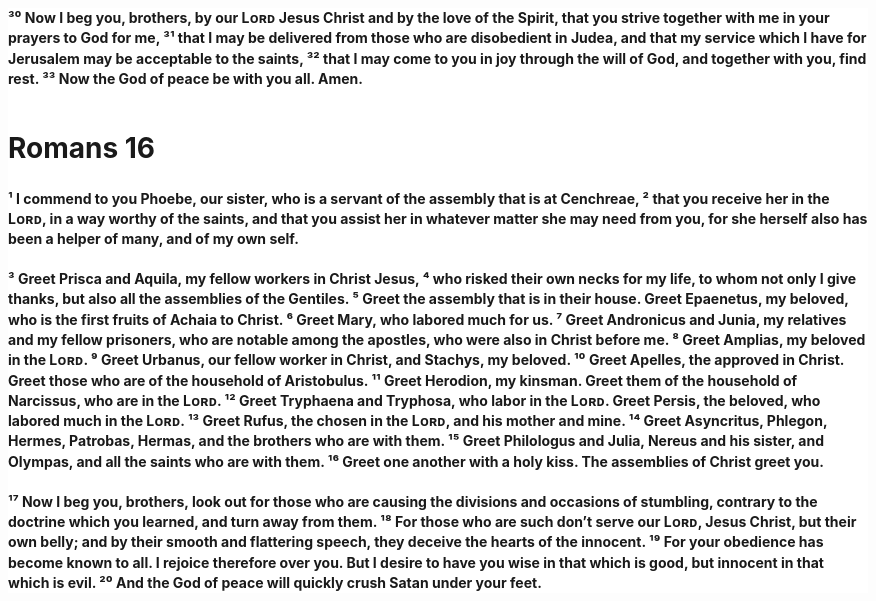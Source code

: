 
#### ³⁰ Now I beg you, brothers, by our Lᴏʀᴅ Jesus Christ and by the love of the Spirit, that you strive together with me in your prayers to God for me, ³¹ that I may be delivered from those who are disobedient in Judea, and that my service which I have for Jerusalem may be acceptable to the saints, ³² that I may come to you in joy through the will of God, and together with you, find rest. ³³ Now the God of peace be with you all. Amen. 

# Romans 16

#### ¹ I commend to you Phoebe, our sister, who is a servant of the assembly that is at Cenchreae, ² that you receive her in the Lᴏʀᴅ, in a way worthy of the saints, and that you assist her in whatever matter she may need from you, for she herself also has been a helper of many, and of my own self. 


#### ³ Greet Prisca and Aquila, my fellow workers in Christ Jesus, ⁴ who risked their own necks for my life, to whom not only I give thanks, but also all the assemblies of the Gentiles. ⁵ Greet the assembly that is in their house. Greet Epaenetus, my beloved, who is the first fruits of Achaia to Christ. ⁶ Greet Mary, who labored much for us. ⁷ Greet Andronicus and Junia, my relatives and my fellow prisoners, who are notable among the apostles, who were also in Christ before me. ⁸ Greet Amplias, my beloved in the Lᴏʀᴅ. ⁹ Greet Urbanus, our fellow worker in Christ, and Stachys, my beloved. ¹⁰ Greet Apelles, the approved in Christ. Greet those who are of the household of Aristobulus. ¹¹ Greet Herodion, my kinsman. Greet them of the household of Narcissus, who are in the Lᴏʀᴅ. ¹² Greet Tryphaena and Tryphosa, who labor in the Lᴏʀᴅ. Greet Persis, the beloved, who labored much in the Lᴏʀᴅ. ¹³ Greet Rufus, the chosen in the Lᴏʀᴅ, and his mother and mine. ¹⁴ Greet Asyncritus, Phlegon, Hermes, Patrobas, Hermas, and the brothers  who are with them. ¹⁵ Greet Philologus and Julia, Nereus and his sister, and Olympas, and all the saints who are with them. ¹⁶ Greet one another with a holy kiss. The assemblies of Christ greet you. 


#### ¹⁷ Now I beg you, brothers, look out for those who are causing the divisions and occasions of stumbling, contrary to the doctrine which you learned, and turn away from them. ¹⁸ For those who are such don’t serve our Lᴏʀᴅ, Jesus Christ, but their own belly; and by their smooth and flattering speech, they deceive the hearts of the innocent. ¹⁹ For your obedience has become known to all. I rejoice therefore over you. But I desire to have you wise in that which is good, but innocent in that which is evil. ²⁰ And the God of peace will quickly crush Satan under your feet. 
